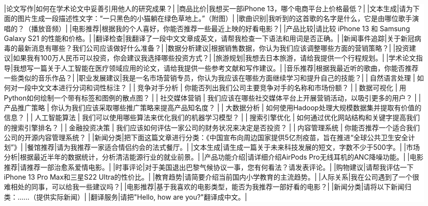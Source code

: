 |论文写作|如何在学术论文中妥善引用他人的研究成果？|
|商品比价|我想买一部iPhone 13，哪个电商平台上价格最低？|
|文本生成|请为下面的图片生成一段描述性文字：“一只黑色的小猫躺在绿色草地上。”（附图）|
|歌曲识别|我听到的这首歌的名字是什么，它是由哪位歌手演唱的？（播放音频）|
|电影推荐|根据我的个人喜好，你能否推荐一些最近上映的好看电影？|
|产品比较|请比较 iPhone 13 和 Samsung Galaxy S21 的性能和价格。|
|翻译检查|我翻译了一段中文文章成英文，请帮我检查一下语法和用词是否正确。|
|新闻事件追踪|关于新冠病毒的最新消息有哪些？我们公司应该做好什么准备？|
|数据分析建议|根据销售数据，你认为我们应该调整哪些方面的营销策略？|
|投资建议|如果我有100万人民币可以投资，你会建议我选择哪些投资方式？|
|旅游规划|我想去日本旅游，请给我提供一个行程规划。|
|学术论文指导|我想写一篇关于人工智能在医疗领域应用的论文，请给我提供一些参考文献和写作建议。|
|音乐推荐|根据我最近听的歌曲，你能否推荐一些类似的音乐作品？|
|职业发展建议|我是一名市场营销专员，你认为我应该在哪些方面继续学习和提升自己的技能？|
| 自然语言处理 | 如何对一段中文文本进行分词和词性标注？ |
| 竞争对手分析 | 你能否列出我们公司主要竞争对手的名称和市场份额？ |
| 数据可视化 | 用Python如何绘制一个带有标签和图例的散点图？ |
| 社交媒体营销 | 我们应该在哪些社交媒体平台上开展营销活动，以吸引更多的用户？ |
| 产品推广策略 | 你认为我们应该采取哪些推广策略来提高产品知名度？ |
| 大数据分析 | 如何使用Hadoop处理大规模数据集并提取有价值的信息？ |
| 人工智能算法 | 我们可以使用哪些算法来优化我们的机器学习模型？ |
| 搜索引擎优化 | 如何通过优化网站结构和关键字提高我们的搜索引擎排名？ |
| 金融投资决策 | 我们应该如何评估一家公司的财务状况来决定是否投资？ |
| 内容管理系统 | 你能否推荐一个适合我们公司的开源内容管理系统？ |
|新闻分类|把下面这篇文章进行分类：《中国宣布向周边国家提供5亿剂疫苗，旨在推进“全球公共卫生安全计划”》|
|餐馆推荐|请为我推荐一家适合情侣约会的法式餐厅。|
|文本生成|请生成一篇关于未来科技发展的短文，字数不少于500字。|
|市场分析|根据最近半年的数据统计，分析清洁能源行业的就业前景。|
|产品功能介绍|请详细介绍AirPods Pro无线耳机的ANC降噪功能。|
|电影推荐|请推荐一部治愈系爱情电影。|
|时事评论|对于美国退出巴黎气候协议一事，您有何看法？请发表评论。|
|购物建议|请帮我评估一下iPhone 13 Pro Max和三星S22 Ultra的性价比。|
|教育趋势|请简要介绍当前国内小学教育的主流趋势。|
|人际关系|我在公司遇到了一个很难相处的同事，可以给我一些建议吗？|
|电影推荐|基于我喜欢的电影类型，能否为我推荐一部好看的电影？|
|新闻分类|请将以下新闻归类：......（提供实际新闻）|
|翻译服务|请把"Hello, how are you?"翻译成中文。|